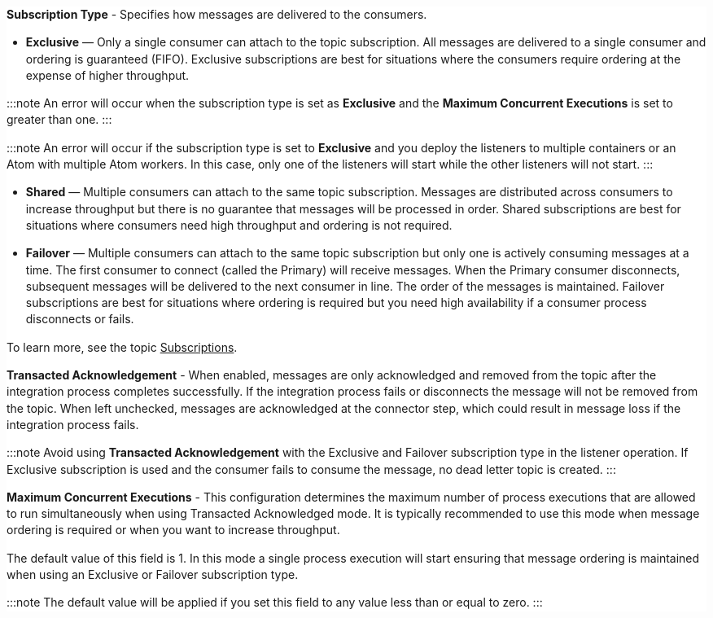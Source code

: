 **Subscription Type** - 
Specifies how messages are delivered to the consumers.

-   **Exclusive** — Only a single consumer can attach to the topic subscription. All messages are delivered to a single consumer and ordering is guaranteed \(FIFO\). Exclusive subscriptions are best for situations where the consumers require ordering at the expense of higher throughput.

    
:::note
An error will occur when the subscription type is set as **Exclusive** and the **Maximum Concurrent Executions** is set to greater than one.
:::

    
:::note
An error will occur if the subscription type is set to **Exclusive** and you deploy the listeners to multiple containers or an Atom with multiple Atom workers. In this case, only one of the listeners will start while the other listeners will not start.
:::

-   **Shared** — Multiple consumers can attach to the same topic subscription. Messages are distributed across consumers to increase throughput but there is no guarantee that messages will be processed in order. Shared subscriptions are best for situations where consumers need high throughput and ordering is not required.

-   **Failover** — Multiple consumers can attach to the same topic subscription but only one is actively consuming messages at a time. The first consumer to connect \(called the Primary\) will receive messages. When the Primary consumer disconnects, subsequent messages will be delivered to the next consumer in line. The order of the messages is maintained. Failover subscriptions are best for situations where ordering is required but you need high availability if a consumer process disconnects or fails.

To learn more, see the topic [Subscriptions](es-creating_subscriptions_7e2cc68b-217c-49ec-ad25-6b6f9426b3f8.md).

**Transacted Acknowledgement** - 
When enabled, messages are only acknowledged and removed from the topic after the integration process completes successfully. If the integration process fails or disconnects the message will not be removed from the topic. When left unchecked, messages are acknowledged at the connector step, which could result in message loss if the integration process fails.

:::note 
Avoid using **Transacted Acknowledgement** with the Exclusive and Failover subscription type in the listener operation. If Exclusive subscription is used and the consumer fails to consume the message, no dead letter topic is created.
:::

**Maximum Concurrent Executions** - This configuration determines the maximum number of process executions that are allowed to run simultaneously when using Transacted Acknowledged mode. It is typically recommended to use this mode when message ordering is required or when you want to increase throughput.  

The default value of this field is 1.  In this mode a single process execution will start ensuring that message ordering is maintained when using an Exclusive or Failover subscription type.   

  :::note 
  The default value will be applied if you set this field to any value less than or equal to zero.
  :::
